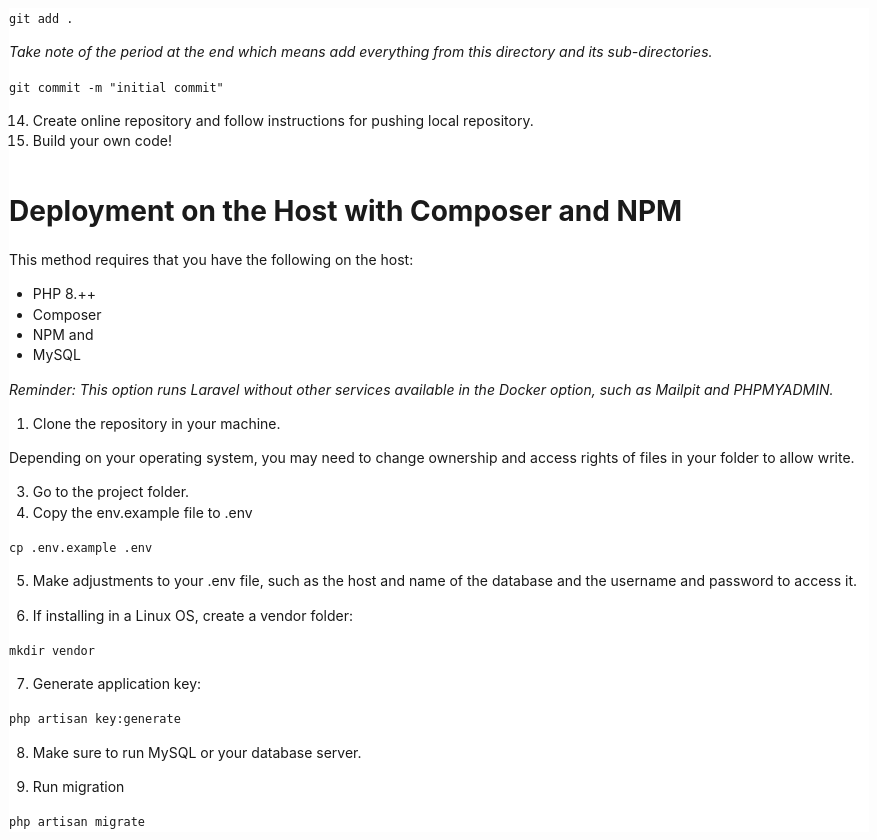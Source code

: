 ```
git add . 
```
_Take note of the period at the end which means add everything from this directory and its sub-directories._


```
git commit -m "initial commit"
```

14. Create online repository and follow instructions for pushing local repository. 
15. Build your own code! 


# Deployment on the Host with Composer and NPM 

This method requires that you have the following on the host: 

* PHP 8.++
* Composer
* NPM and 
* MySQL 

*Reminder: This option runs Laravel without other services available in the Docker option, such as Mailpit and PHPMYADMIN.*

1. Clone the repository in your machine.

Depending on your operating system, you may need to change ownership and access rights of files in your folder to allow write.

3. Go to the project folder. 
4. Copy the env.example file to .env 

```
cp .env.example .env
```

5. Make adjustments to your .env file, such as the host and name of the database and the username and password to access it. 

6. If installing in a Linux OS, create a vendor folder: 
```
mkdir vendor
```

7. Generate application key: 

```
php artisan key:generate
```

8. Make sure to run MySQL or your database server. 

9. Run migration 

```
php artisan migrate
```

